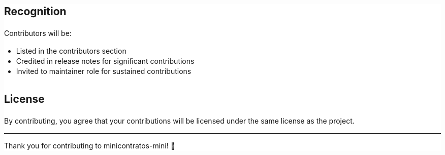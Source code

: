 ## Recognition

Contributors will be:
- Listed in the contributors section
- Credited in release notes for significant contributions
- Invited to maintainer role for sustained contributions

## License

By contributing, you agree that your contributions will be licensed under the same license as the project.

---

Thank you for contributing to minicontratos-mini! 🚀

